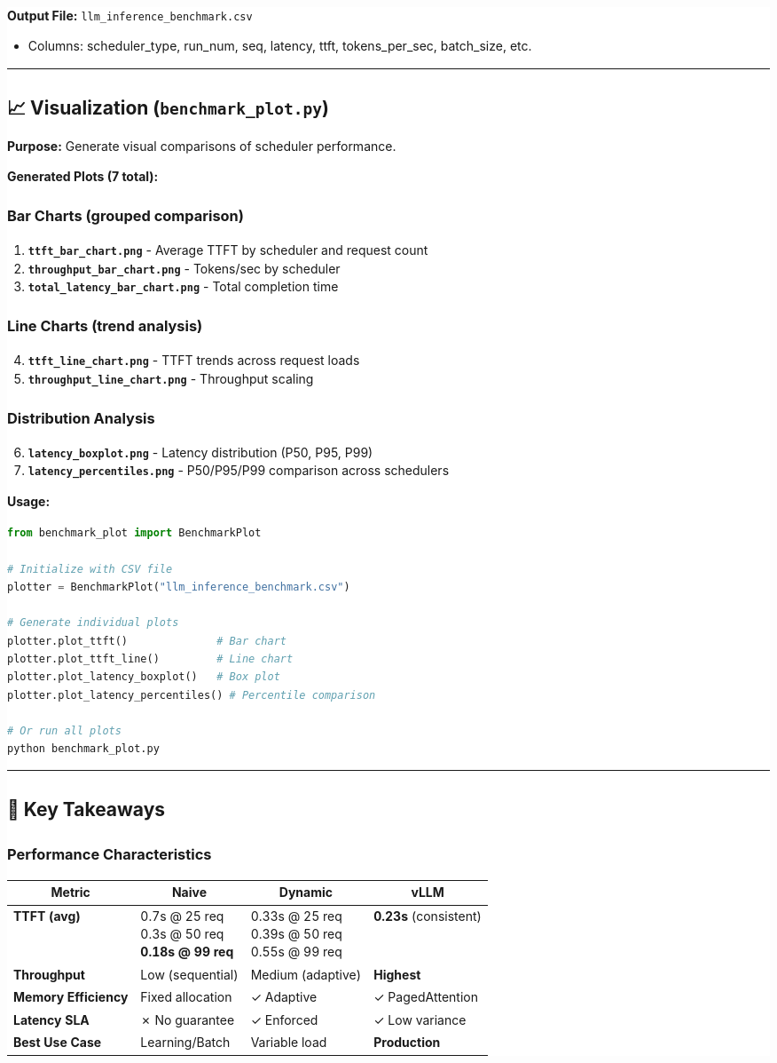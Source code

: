 **Output File:** `llm_inference_benchmark.csv`
- Columns: scheduler_type, run_num, seq, latency, ttft, tokens_per_sec, batch_size, etc.

---

## 📈 Visualization (`benchmark_plot.py`)

**Purpose:** Generate visual comparisons of scheduler performance.

**Generated Plots (7 total):**

### Bar Charts (grouped comparison)
1. **`ttft_bar_chart.png`** - Average TTFT by scheduler and request count
2. **`throughput_bar_chart.png`** - Tokens/sec by scheduler
3. **`total_latency_bar_chart.png`** - Total completion time

### Line Charts (trend analysis)
4. **`ttft_line_chart.png`** - TTFT trends across request loads
5. **`throughput_line_chart.png`** - Throughput scaling

### Distribution Analysis
6. **`latency_boxplot.png`** - Latency distribution (P50, P95, P99)
7. **`latency_percentiles.png`** - P50/P95/P99 comparison across schedulers

**Usage:**
```python
from benchmark_plot import BenchmarkPlot

# Initialize with CSV file
plotter = BenchmarkPlot("llm_inference_benchmark.csv")

# Generate individual plots
plotter.plot_ttft()              # Bar chart
plotter.plot_ttft_line()         # Line chart
plotter.plot_latency_boxplot()   # Box plot
plotter.plot_latency_percentiles() # Percentile comparison

# Or run all plots
python benchmark_plot.py
```

---

## 🔑 Key Takeaways

### Performance Characteristics

| Metric | Naive | Dynamic | vLLM |
|--------|-------|---------|------|
| **TTFT (avg)** | 0.7s @ 25 req<br>0.3s @ 50 req<br>**0.18s @ 99 req** | 0.33s @ 25 req<br>0.39s @ 50 req<br>0.55s @ 99 req | **0.23s** (consistent) |
| **Throughput** | Low (sequential) | Medium (adaptive) | **Highest** |
| **Memory Efficiency** | Fixed allocation | ✓ Adaptive | ✓ PagedAttention |
| **Latency SLA** | ✗ No guarantee | ✓ Enforced | ✓ Low variance |
| **Best Use Case** | Learning/Batch | Variable load | **Production** |
